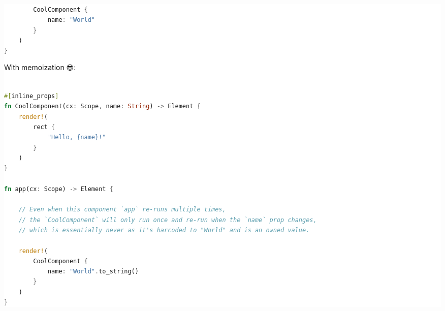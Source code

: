 ```rust
        CoolComponent {
            name: "World"
        }
    )
}
```

With memoization 😎:

```rust

#[inline_props]
fn CoolComponent(cx: Scope, name: String) -> Element {
    render!(
        rect {
            "Hello, {name}!"
        }
    )
}

fn app(cx: Scope) -> Element {

    // Even when this component `app` re-runs multiple times,
    // the `CoolComponent` will only run once and re-run when the `name` prop changes,
    // which is essentially never as it's harcoded to "World" and is an owned value.

    render!(
        CoolComponent {
            name: "World".to_string()
        }
    )
}
```
